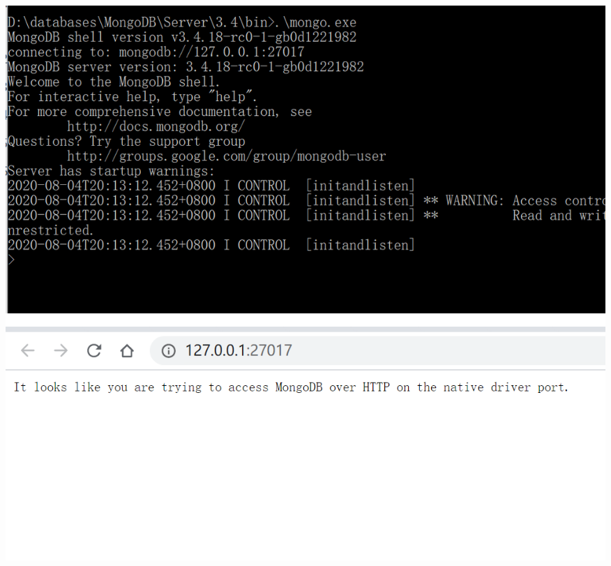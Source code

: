 

![image-20200804202951291](assets/image-20200804202951291.png)



![image-20200804203006723](assets/image-20200804203006723.png)






